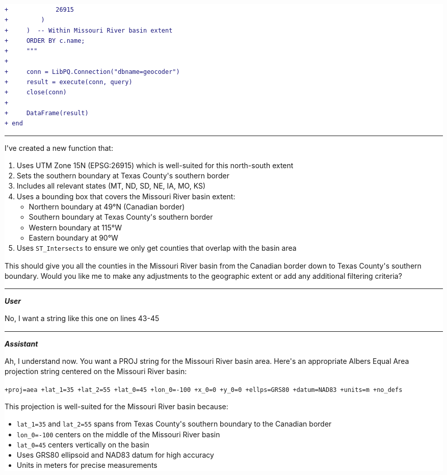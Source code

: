 ```diff
+             26915
+         )
+     )  -- Within Missouri River basin extent
+     ORDER BY c.name;
+     """
+     
+     conn = LibPQ.Connection("dbname=geocoder")
+     result = execute(conn, query)
+     close(conn)
+     
+     DataFrame(result)
+ end
```

---

I've created a new function that:

1. Uses UTM Zone 15N (EPSG:26915) which is well-suited for this north-south extent
2. Sets the southern boundary at Texas County's southern border
3. Includes all relevant states (MT, ND, SD, NE, IA, MO, KS)
4. Uses a bounding box that covers the Missouri River basin extent:
   - Northern boundary at 49°N (Canadian border)
   - Southern boundary at Texas County's southern border
   - Western boundary at 115°W
   - Eastern boundary at 90°W
5. Uses `ST_Intersects` to ensure we only get counties that overlap with the basin area

This should give you all the counties in the Missouri River basin from the Canadian border down to Texas County's southern boundary. Would you like me to make any adjustments to the geographic extent or add any additional filtering criteria?

---

_**User**_

No, I want a string like this one on lines 43-45


---

_**Assistant**_

Ah, I understand now. You want a PROJ string for the Missouri River basin area. Here's an appropriate Albers Equal Area projection string centered on the Missouri River basin:

```
+proj=aea +lat_1=35 +lat_2=55 +lat_0=45 +lon_0=-100 +x_0=0 +y_0=0 +ellps=GRS80 +datum=NAD83 +units=m +no_defs
```

This projection is well-suited for the Missouri River basin because:
- `lat_1=35` and `lat_2=55` spans from Texas County's southern boundary to the Canadian border
- `lon_0=-100` centers on the middle of the Missouri River basin
- `lat_0=45` centers vertically on the basin
- Uses GRS80 ellipsoid and NAD83 datum for high accuracy
- Units in meters for precise measurements
